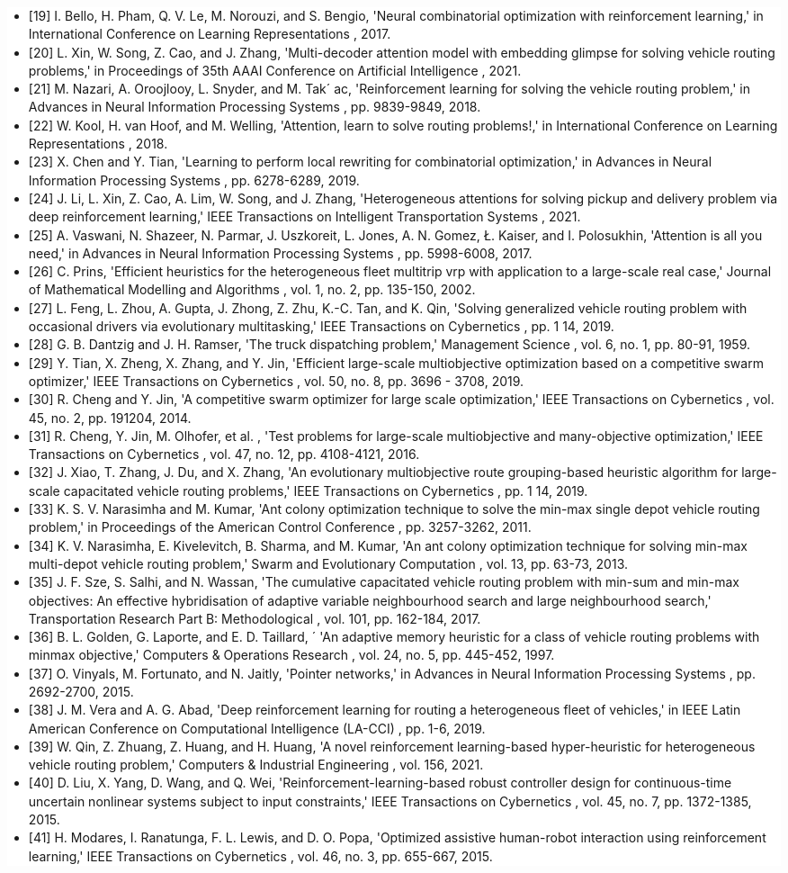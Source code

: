 - [19] I. Bello, H. Pham, Q. V. Le, M. Norouzi, and S. Bengio, 'Neural combinatorial optimization with reinforcement learning,' in International Conference on Learning Representations , 2017.
- [20] L. Xin, W. Song, Z. Cao, and J. Zhang, 'Multi-decoder attention model with embedding glimpse for solving vehicle routing problems,' in Proceedings of 35th AAAI Conference on Artificial Intelligence , 2021.
- [21] M. Nazari, A. Oroojlooy, L. Snyder, and M. Tak´ ac, 'Reinforcement learning for solving the vehicle routing problem,' in Advances in Neural Information Processing Systems , pp. 9839-9849, 2018.
- [22] W. Kool, H. van Hoof, and M. Welling, 'Attention, learn to solve routing problems!,' in International Conference on Learning Representations , 2018.
- [23] X. Chen and Y. Tian, 'Learning to perform local rewriting for combinatorial optimization,' in Advances in Neural Information Processing Systems , pp. 6278-6289, 2019.
- [24] J. Li, L. Xin, Z. Cao, A. Lim, W. Song, and J. Zhang, 'Heterogeneous attentions for solving pickup and delivery problem via deep reinforcement learning,' IEEE Transactions on Intelligent Transportation Systems , 2021.
- [25] A. Vaswani, N. Shazeer, N. Parmar, J. Uszkoreit, L. Jones, A. N. Gomez, Ł. Kaiser, and I. Polosukhin, 'Attention is all you need,' in Advances in Neural Information Processing Systems , pp. 5998-6008, 2017.
- [26] C. Prins, 'Efficient heuristics for the heterogeneous fleet multitrip vrp with application to a large-scale real case,' Journal of Mathematical Modelling and Algorithms , vol. 1, no. 2, pp. 135-150, 2002.
- [27] L. Feng, L. Zhou, A. Gupta, J. Zhong, Z. Zhu, K.-C. Tan, and K. Qin, 'Solving generalized vehicle routing problem with occasional drivers via evolutionary multitasking,' IEEE Transactions on Cybernetics , pp. 1 14, 2019.
- [28] G. B. Dantzig and J. H. Ramser, 'The truck dispatching problem,' Management Science , vol. 6, no. 1, pp. 80-91, 1959.
- [29] Y. Tian, X. Zheng, X. Zhang, and Y. Jin, 'Efficient large-scale multiobjective optimization based on a competitive swarm optimizer,' IEEE Transactions on Cybernetics , vol. 50, no. 8, pp. 3696 - 3708, 2019.
- [30] R. Cheng and Y. Jin, 'A competitive swarm optimizer for large scale optimization,' IEEE Transactions on Cybernetics , vol. 45, no. 2, pp. 191204, 2014.
- [31] R. Cheng, Y. Jin, M. Olhofer, et al. , 'Test problems for large-scale multiobjective and many-objective optimization,' IEEE Transactions on Cybernetics , vol. 47, no. 12, pp. 4108-4121, 2016.
- [32] J. Xiao, T. Zhang, J. Du, and X. Zhang, 'An evolutionary multiobjective route grouping-based heuristic algorithm for large-scale capacitated vehicle routing problems,' IEEE Transactions on Cybernetics , pp. 1 14, 2019.
- [33] K. S. V. Narasimha and M. Kumar, 'Ant colony optimization technique to solve the min-max single depot vehicle routing problem,' in Proceedings of the American Control Conference , pp. 3257-3262, 2011.
- [34] K. V. Narasimha, E. Kivelevitch, B. Sharma, and M. Kumar, 'An ant colony optimization technique for solving min-max multi-depot vehicle routing problem,' Swarm and Evolutionary Computation , vol. 13, pp. 63-73, 2013.
- [35] J. F. Sze, S. Salhi, and N. Wassan, 'The cumulative capacitated vehicle routing problem with min-sum and min-max objectives: An effective hybridisation of adaptive variable neighbourhood search and large neighbourhood search,' Transportation Research Part B: Methodological , vol. 101, pp. 162-184, 2017.
- [36] B. L. Golden, G. Laporte, and E. D. Taillard, ´ 'An adaptive memory heuristic for a class of vehicle routing problems with minmax objective,' Computers &amp; Operations Research , vol. 24, no. 5, pp. 445-452, 1997.
- [37] O. Vinyals, M. Fortunato, and N. Jaitly, 'Pointer networks,' in Advances in Neural Information Processing Systems , pp. 2692-2700, 2015.
- [38] J. M. Vera and A. G. Abad, 'Deep reinforcement learning for routing a heterogeneous fleet of vehicles,' in IEEE Latin American Conference on Computational Intelligence (LA-CCI) , pp. 1-6, 2019.
- [39] W. Qin, Z. Zhuang, Z. Huang, and H. Huang, 'A novel reinforcement learning-based hyper-heuristic for heterogeneous vehicle routing problem,' Computers &amp; Industrial Engineering , vol. 156, 2021.
- [40] D. Liu, X. Yang, D. Wang, and Q. Wei, 'Reinforcement-learning-based robust controller design for continuous-time uncertain nonlinear systems subject to input constraints,' IEEE Transactions on Cybernetics , vol. 45, no. 7, pp. 1372-1385, 2015.
- [41] H. Modares, I. Ranatunga, F. L. Lewis, and D. O. Popa, 'Optimized assistive human-robot interaction using reinforcement learning,' IEEE Transactions on Cybernetics , vol. 46, no. 3, pp. 655-667, 2015.